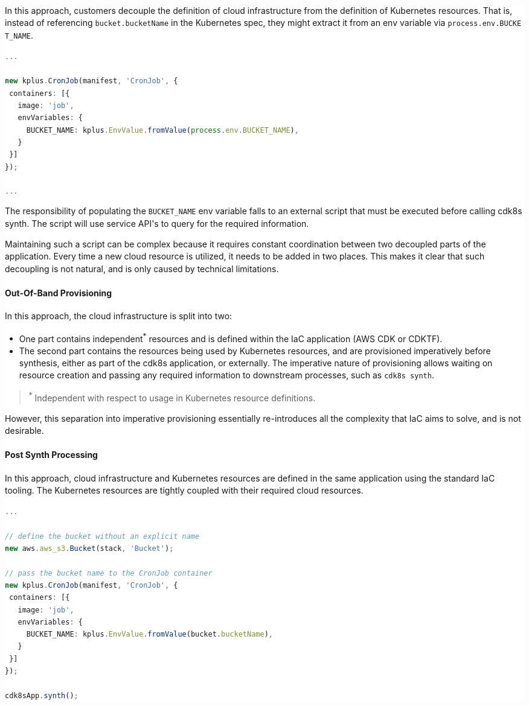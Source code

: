 In this approach, customers decouple the definition of cloud infrastructure from the
definition of Kubernetes resources. That is, instead of referencing `bucket.bucketName`
in the Kubernetes spec, they might extract it from an env variable via `process.env.BUCKET_NAME`.

```ts
...

new kplus.CronJob(manifest, 'CronJob', {
 containers: [{ 
   image: 'job',
   envVariables: {
     BUCKET_NAME: kplus.EnvValue.fromValue(process.env.BUCKET_NAME),
   }
 }]
});

...
```

The responsibility of populating the `BUCKET_NAME` env variable falls to an external 
script that must be executed before calling cdk8s synth. The script will use service 
API's to query for the required information.

Maintaining such a script can be complex because it requires constant coordination 
between two decoupled parts of the application. Every time a new cloud resource is 
utilized, it needs to be added in two places. This makes it clear that such decoupling 
is not natural, and is only caused by technical limitations.

#### Out-Of-Band Provisioning

In this approach, the cloud infrastructure is split into two:

- One part contains independent<sup>*</sup> resources and is defined within
the IaC application (AWS CDK or CDKTF).
- The second part contains the resources being used by Kubernetes resources,
and are provisioned imperatively before synthesis, either as part of the
cdk8s application, or externally. The imperative nature of provisioning allows waiting
on resource creation and passing any required information to downstream processes, 
such as `cdk8s synth`.

> <sup>*</sup> Independent with respect to usage in Kubernetes resource definitions.

However, this separation into imperative provisioning essentially re-introduces all
the complexity that IaC aims to solve, and is not desirable.

#### Post Synth Processing

In this approach, cloud infrastructure and Kubernetes resources are defined in the same
application using the standard IaC tooling. The Kubernetes resources are tightly coupled
with their required cloud resources. 

```ts
...

// define the bucket without an explicit name
new aws.aws_s3.Bucket(stack, 'Bucket');

// pass the bucket name to the CronJob container
new kplus.CronJob(manifest, 'CronJob', {
 containers: [{ 
   image: 'job',
   envVariables: {
     BUCKET_NAME: kplus.EnvValue.fromValue(bucket.bucketName),
   }
 }]
});

cdk8sApp.synth();
```